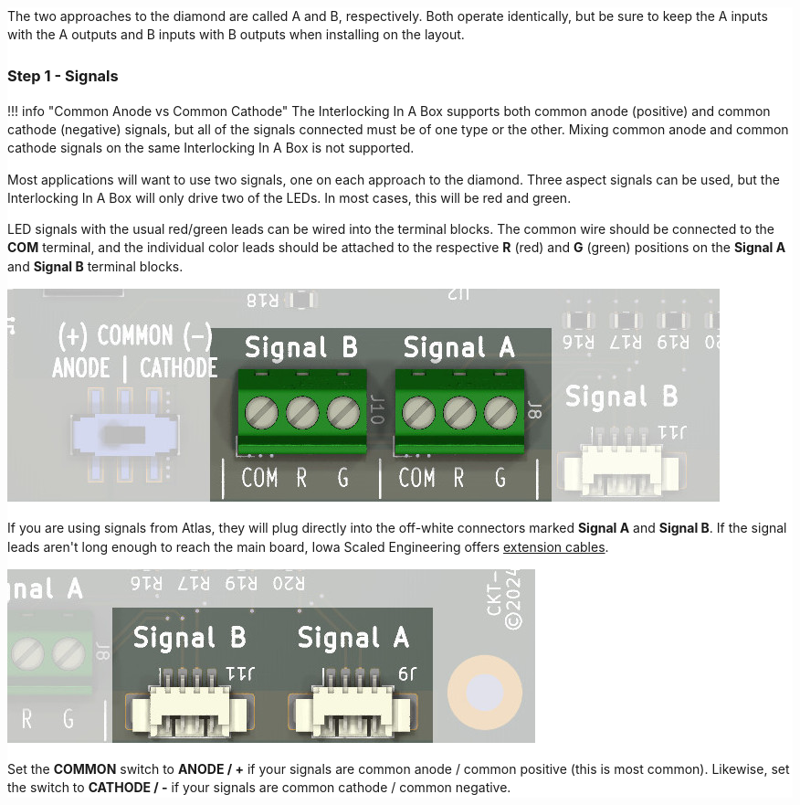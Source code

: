 The two approaches to the diamond are called A and B, respectively.  Both
operate identically, but be sure to keep the A inputs with the A outputs and
B inputs with B outputs when installing on the layout.

### Step 1 - Signals

!!! info "Common Anode vs Common Cathode"
    The Interlocking In A Box supports both common anode (positive) and
    common cathode (negative) signals, but all of the signals connected must
    be of one type or the other.  Mixing common anode and common cathode
    signals on the same Interlocking In A Box is not supported.

Most applications will want to use two signals, one on each approach to the
diamond.  Three aspect signals can be used, but the Interlocking In A Box will
only drive two of the LEDs.  In most cases, this will be red and green.

LED signals with the usual red/green leads can be wired into the terminal
blocks.  The common wire should be connected to the **COM** terminal,
and the individual color leads should be attached to the respective **R** (red)
and **G** (green) positions on the **Signal A** and **Signal B** terminal blocks.

![](img/ckt-iiab-signal-termblk.jpg)

If you are using signals from Atlas, they will plug directly into the
off-white connectors marked **Signal A** and **Signal B**.  If the signal leads
aren't long enough to reach the main board, Iowa Scaled Engineering offers
[extension cables](https://www.iascaled.com/store/ACC-ATLASEXT).

![](img/ckt-iiab-signal-atlas.jpg)

Set the **COMMON** switch to **ANODE / +** if your signals are common anode /
common positive (this is most common).  Likewise, set the switch to **CATHODE
/ -** if your signals are common cathode / common negative.
